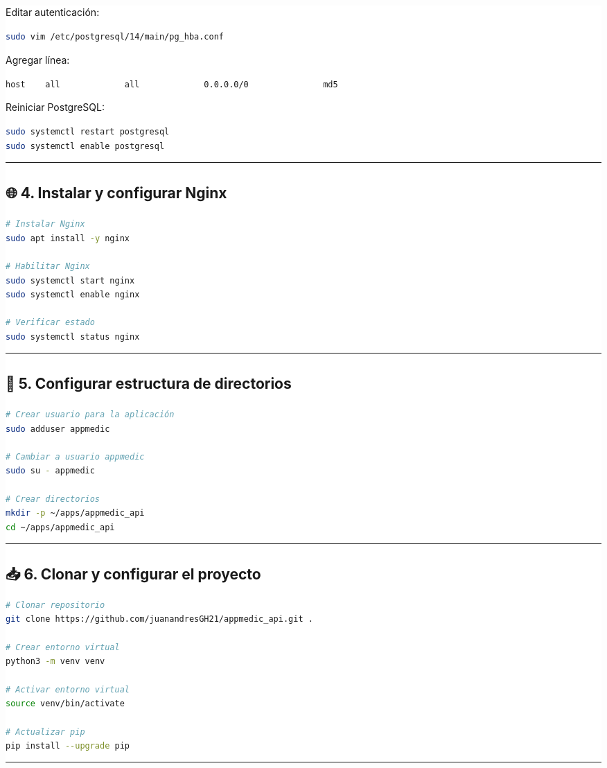 Editar autenticación:

```bash
sudo vim /etc/postgresql/14/main/pg_hba.conf
```

Agregar línea:
```
host    all             all             0.0.0.0/0               md5
```

Reiniciar PostgreSQL:

```bash
sudo systemctl restart postgresql
sudo systemctl enable postgresql
```

---

## 🌐 4. Instalar y configurar Nginx

```bash
# Instalar Nginx
sudo apt install -y nginx

# Habilitar Nginx
sudo systemctl start nginx
sudo systemctl enable nginx

# Verificar estado
sudo systemctl status nginx
```

---

## 📁 5. Configurar estructura de directorios

```bash
# Crear usuario para la aplicación
sudo adduser appmedic

# Cambiar a usuario appmedic
sudo su - appmedic

# Crear directorios
mkdir -p ~/apps/appmedic_api
cd ~/apps/appmedic_api
```

---

## 📥 6. Clonar y configurar el proyecto

```bash
# Clonar repositorio
git clone https://github.com/juanandresGH21/appmedic_api.git .

# Crear entorno virtual
python3 -m venv venv

# Activar entorno virtual
source venv/bin/activate

# Actualizar pip
pip install --upgrade pip
```

---